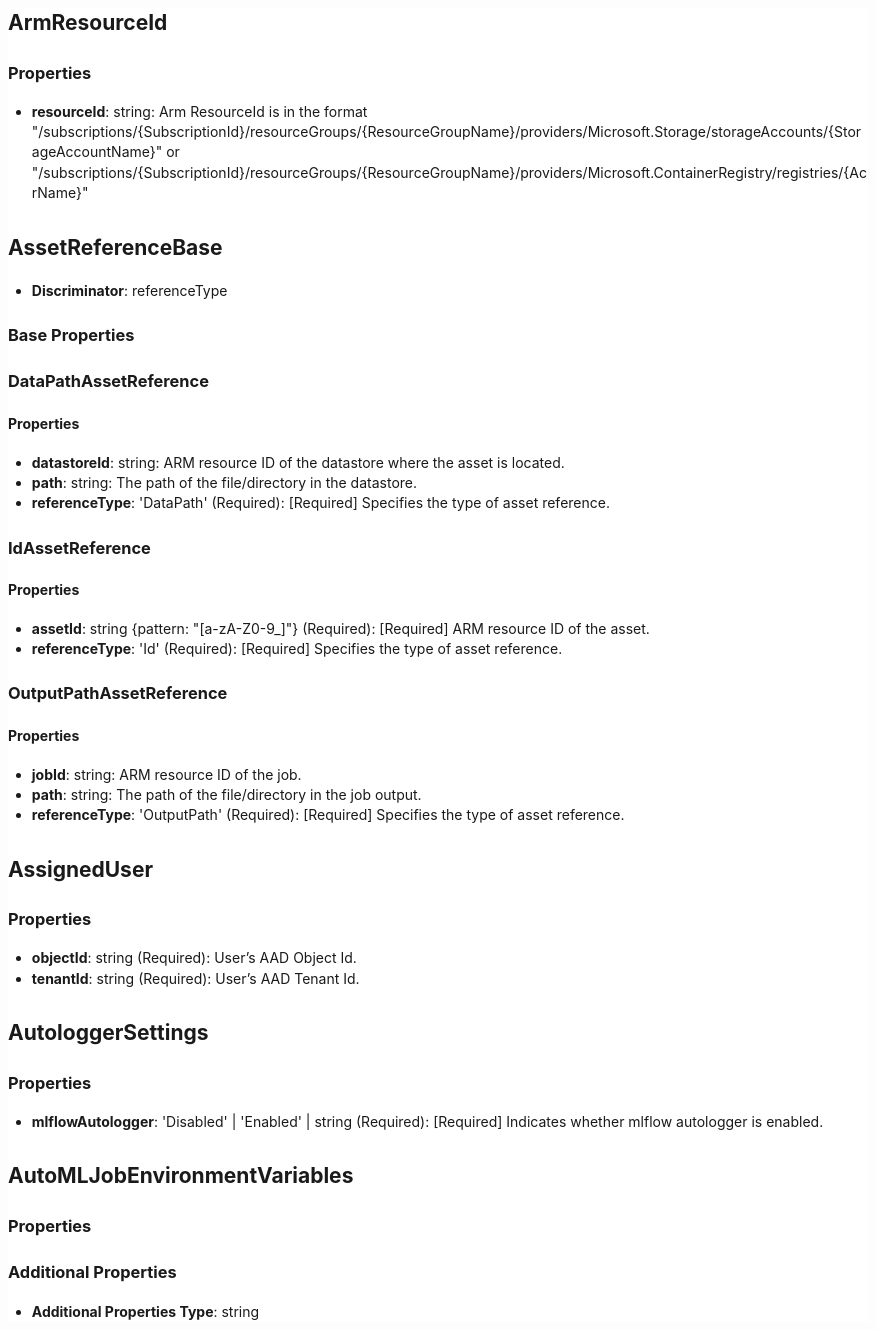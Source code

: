 ## ArmResourceId
### Properties
* **resourceId**: string: Arm ResourceId is in the format "/subscriptions/{SubscriptionId}/resourceGroups/{ResourceGroupName}/providers/Microsoft.Storage/storageAccounts/{StorageAccountName}"
or "/subscriptions/{SubscriptionId}/resourceGroups/{ResourceGroupName}/providers/Microsoft.ContainerRegistry/registries/{AcrName}"

## AssetReferenceBase
* **Discriminator**: referenceType

### Base Properties

### DataPathAssetReference
#### Properties
* **datastoreId**: string: ARM resource ID of the datastore where the asset is located.
* **path**: string: The path of the file/directory in the datastore.
* **referenceType**: 'DataPath' (Required): [Required] Specifies the type of asset reference.

### IdAssetReference
#### Properties
* **assetId**: string {pattern: "[a-zA-Z0-9_]"} (Required): [Required] ARM resource ID of the asset.
* **referenceType**: 'Id' (Required): [Required] Specifies the type of asset reference.

### OutputPathAssetReference
#### Properties
* **jobId**: string: ARM resource ID of the job.
* **path**: string: The path of the file/directory in the job output.
* **referenceType**: 'OutputPath' (Required): [Required] Specifies the type of asset reference.


## AssignedUser
### Properties
* **objectId**: string (Required): User’s AAD Object Id.
* **tenantId**: string (Required): User’s AAD Tenant Id.

## AutologgerSettings
### Properties
* **mlflowAutologger**: 'Disabled' | 'Enabled' | string (Required): [Required] Indicates whether mlflow autologger is enabled.

## AutoMLJobEnvironmentVariables
### Properties
### Additional Properties
* **Additional Properties Type**: string

